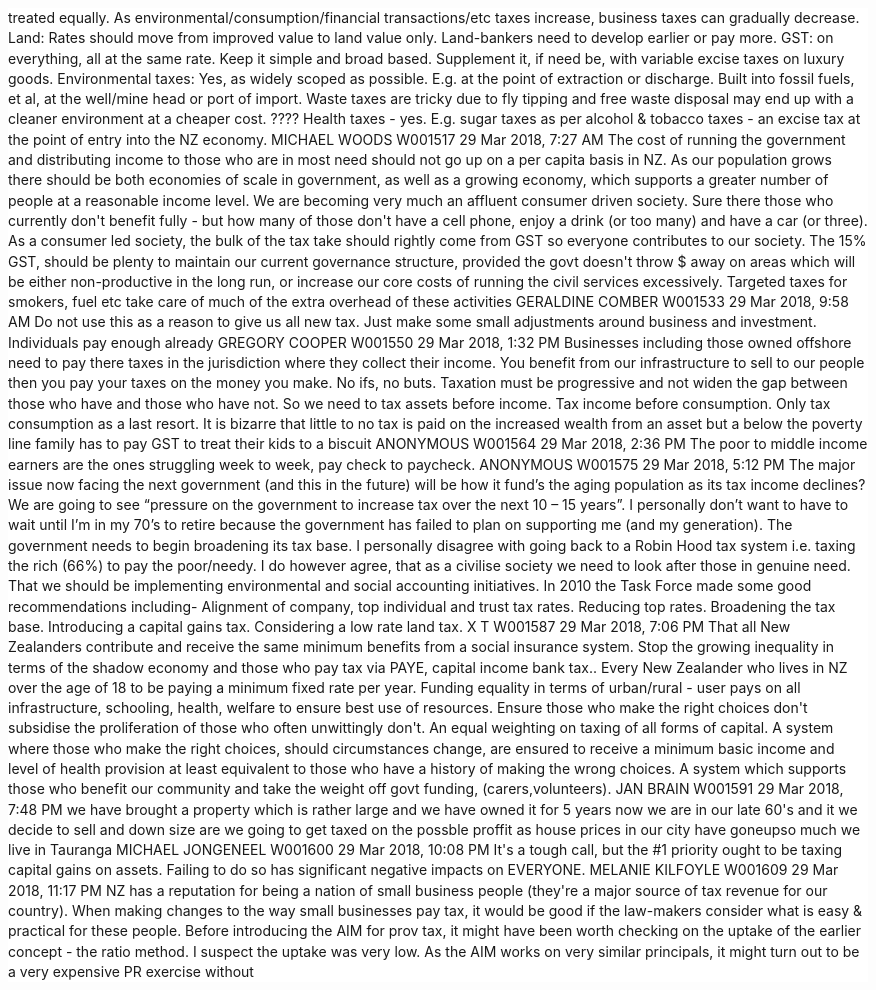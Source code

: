 treated equally. As environmental/consumption/financial transactions/etc taxes increase, business taxes can gradually decrease. Land: Rates should move from improved value to land value only. Land-bankers need to develop earlier or pay more. GST: on everything, all at the same rate. Keep it simple and broad based. Supplement it, if need be, with variable excise taxes on luxury goods. Environmental taxes: Yes, as widely scoped as possible. E.g. at the point of extraction or discharge. Built into fossil fuels, et al, at the well/mine head or port of import. Waste taxes are tricky due to fly tipping and free waste disposal may end up with a cleaner environment at a cheaper cost. ???? Health taxes - yes. E.g. sugar taxes as per alcohol & tobacco taxes - an excise tax at the point of entry into the NZ economy. MICHAEL WOODS W001517 29 Mar 2018, 7:27 AM The cost of running the government and distributing income to those who are in most need should not go up on a per capita basis in NZ. As our population grows there should be both economies of scale in government, as well as a growing economy, which supports a greater number of people at a reasonable income level. We are becoming very much an affluent consumer driven society. Sure there those who currently don't benefit fully - but how many of those don't have a cell phone, enjoy a drink (or too many) and have a car (or three). As a consumer led society, the bulk of the tax take should rightly come from GST so everyone contributes to our society. The 15% GST, should be plenty to maintain our current governance structure, provided the govt doesn't throw $ away on areas which will be either non-productive in the long run, or increase our core costs of running the civil services excessively. Targeted taxes for smokers, fuel etc take care of much of the extra overhead of these activities GERALDINE COMBER W001533 29 Mar 2018, 9:58 AM Do not use this as a reason to give us all new tax. Just make some small adjustments around business and investment. Individuals pay enough already GREGORY COOPER W001550 29 Mar 2018, 1:32 PM Businesses including those owned offshore need to pay there taxes in the jurisdiction where they collect their income. You benefit from our infrastructure to sell to our people then you pay your taxes on the money you make. No ifs, no buts. Taxation must be progressive and not widen the gap between those who have and those who have not. So we need to tax assets before income. Tax income before consumption. Only tax consumption as a last resort. It is bizarre that little to no tax is paid on the increased wealth from an asset but a below the poverty line family has to pay GST to treat their kids to a biscuit ANONYMOUS W001564 29 Mar 2018, 2:36 PM The poor to middle income earners are the ones struggling week to week, pay check to paycheck. ANONYMOUS W001575 29 Mar 2018, 5:12 PM The major issue now facing the next government (and this in the future) will be how it fund’s the aging population as its tax income declines? We are going to see “pressure on the government to increase tax over the next 10 – 15 years”. I personally don’t want to have to wait until I’m in my 70’s to retire because the government has failed to plan on supporting me (and my generation). The government needs to begin broadening its tax base. I personally disagree with going back to a Robin Hood tax system i.e. taxing the rich (66%) to pay the poor/needy. I do however agree, that as a civilise society we need to look after those in genuine need. That we should be implementing environmental and social accounting initiatives. In 2010 the Task Force made some good recommendations including- Alignment of company, top individual and trust tax rates. Reducing top rates. Broadening the tax base. Introducing a capital gains tax. Considering a low rate land tax. X T W001587 29 Mar 2018, 7:06 PM That all New Zealanders contribute and receive the same minimum benefits from a social insurance system. Stop the growing inequality in terms of the shadow economy and those who pay tax via PAYE, capital income bank tax.. Every New Zealander who lives in NZ over the age of 18 to be paying a minimum fixed rate per year. Funding equality in terms of urban/rural - user pays on all infrastructure, schooling, health, welfare to ensure best use of resources. Ensure those who make the right choices don't subsidise the proliferation of those who often unwittingly don't. An equal weighting on taxing of all forms of capital. A system where those who make the right choices, should circumstances change, are ensured to receive a minimum basic income and level of health provision at least equivalent to those who have a history of making the wrong choices. A system which supports those who benefit our community and take the weight off govt funding, (carers,volunteers). JAN BRAIN W001591 29 Mar 2018, 7:48 PM we have brought a property which is rather large and we have owned it for 5 years now we are in our late 60's and it we decide to sell and down size are we going to get taxed on the possble proffit as house prices in our city have goneupso much we live in Tauranga MICHAEL JONGENEEL W001600 29 Mar 2018, 10:08 PM It's a tough call, but the #1 priority ought to be taxing capital gains on assets. Failing to do so has significant negative impacts on EVERYONE. MELANIE KILFOYLE W001609 29 Mar 2018, 11:17 PM NZ has a reputation for being a nation of small business people (they're a major source of tax revenue for our country). When making changes to the way small businesses pay tax, it would be good if the law-makers consider what is easy & practical for these people. Before introducing the AIM for prov tax, it might have been worth checking on the uptake of the earlier concept - the ratio method. I suspect the uptake was very low. As the AIM works on very similar principals, it might turn out to be a very expensive PR exercise without